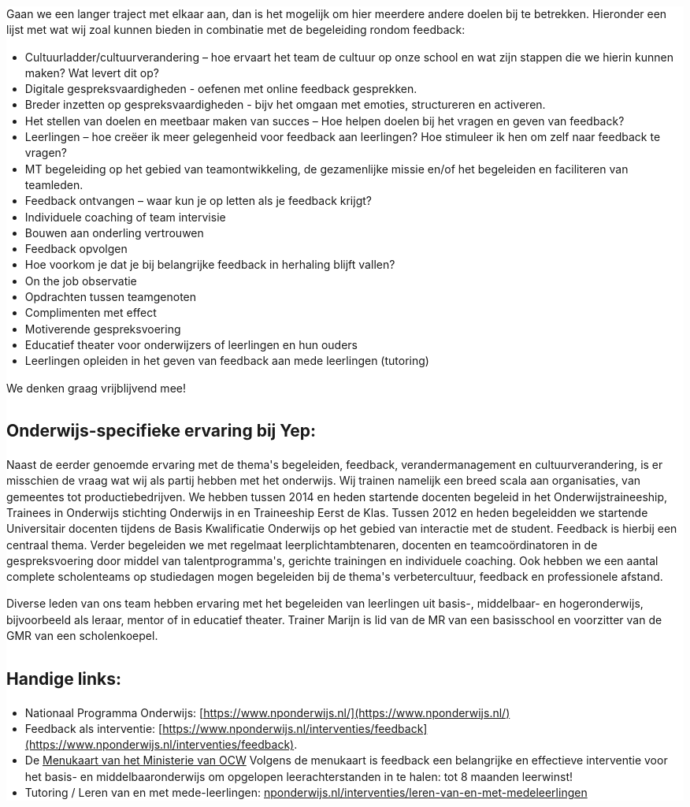 Gaan we een langer traject met elkaar aan, dan is het mogelijk om hier meerdere andere doelen bij te betrekken. Hieronder een lijst met wat wij zoal kunnen bieden in combinatie met de begeleiding rondom feedback:

- Cultuurladder/cultuurverandering – hoe ervaart het team de cultuur op onze school en wat zijn stappen die we hierin kunnen maken? Wat levert dit op?
- Digitale gespreksvaardigheden - oefenen met online feedback gesprekken.
- Breder inzetten op gespreksvaardigheden - bijv het omgaan met emoties, structureren en activeren.
- Het stellen van doelen en meetbaar maken van succes – Hoe helpen doelen bij het vragen en geven van feedback?
- Leerlingen – hoe creëer ik meer gelegenheid voor feedback aan leerlingen? Hoe stimuleer ik hen om zelf naar feedback te vragen?
- MT begeleiding op het gebied van teamontwikkeling, de gezamenlijke missie en/of het begeleiden en faciliteren van teamleden.
- Feedback ontvangen – waar kun je op letten als je feedback krijgt?
- Individuele coaching of team intervisie
- Bouwen aan onderling vertrouwen
- Feedback opvolgen
- Hoe voorkom je dat je bij belangrijke feedback in herhaling blijft vallen?
- On the job observatie
- Opdrachten tussen teamgenoten
- Complimenten met effect
- Motiverende gespreksvoering
- Educatief theater voor onderwijzers of leerlingen en hun ouders
- Leerlingen opleiden in het geven van feedback aan mede leerlingen (tutoring)

We denken graag vrijblijvend mee!

## Onderwijs-specifieke ervaring bij Yep:

Naast de eerder genoemde ervaring met de thema's begeleiden, feedback, verandermanagement en cultuurverandering, is er misschien de vraag wat wij als partij hebben met het onderwijs. Wij trainen namelijk een breed scala aan organisaties, van gemeentes tot productiebedrijven. We hebben tussen 2014 en heden startende docenten begeleid in het Onderwijstraineeship, Trainees in Onderwijs stichting Onderwijs in en Traineeship Eerst de Klas. Tussen 2012 en heden begeleidden we startende Universitair docenten tijdens de Basis Kwalificatie Onderwijs op het gebied van interactie met de student. Feedback is hierbij een centraal thema. Verder begeleiden we met regelmaat leerplichtambtenaren, docenten en teamcoördinatoren in de gespreksvoering door middel van talentprogramma's, gerichte trainingen en individuele coaching. Ook hebben we een aantal complete scholenteams op studiedagen mogen begeleiden bij de thema's verbetercultuur, feedback en professionele afstand.

Diverse leden van ons team hebben ervaring met het begeleiden van leerlingen uit basis-, middelbaar- en hogeronderwijs, bijvoorbeeld als leraar, mentor of in educatief theater. Trainer Marijn is lid van de MR van een basisschool en voorzitter van de GMR van een scholenkoepel.

## Handige links:

- Nationaal Programma Onderwijs: [https://www.nponderwijs.nl/](https://www.nponderwijs.nl/)
- Feedback als interventie: [https://www.nponderwijs.nl/interventies/feedback](https://www.nponderwijs.nl/interventies/feedback).
- De [Menukaart van het Ministerie van OCW](https://www.nponderwijs.nl/interventies/feedback) Volgens de menukaart is feedback een belangrijke en effectieve interventie voor het basis- en middelbaaronderwijs om opgelopen leerachterstanden in te halen: tot 8 maanden leerwinst!
- Tutoring / Leren van en met mede-leerlingen: [nponderwijs.nl/interventies/leren-van-en-met-medeleerlingen](https://nponderwijs.nl/interventies/leren-van-en-met-medeleerlingen)
